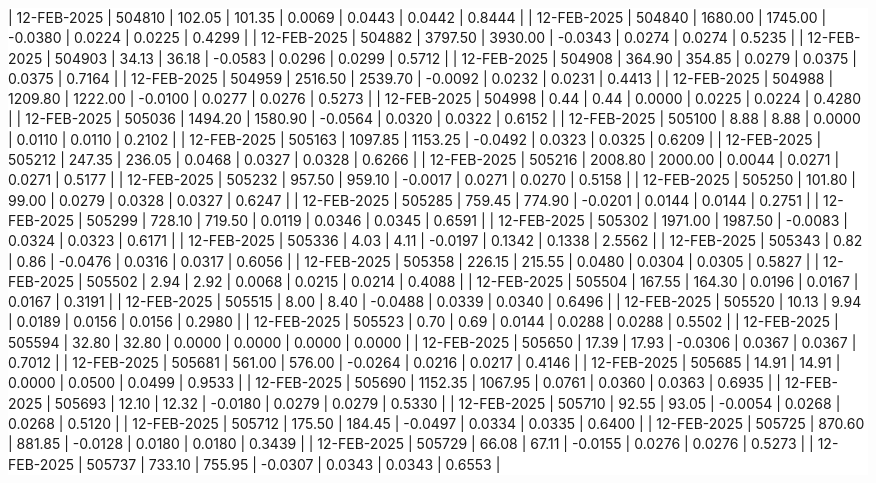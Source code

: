 | 12-FEB-2025 | 504810 | 102.05 | 101.35 | 0.0069 | 0.0443 | 0.0442 | 0.8444 |
| 12-FEB-2025 | 504840 | 1680.00 | 1745.00 | -0.0380 | 0.0224 | 0.0225 | 0.4299 |
| 12-FEB-2025 | 504882 | 3797.50 | 3930.00 | -0.0343 | 0.0274 | 0.0274 | 0.5235 |
| 12-FEB-2025 | 504903 | 34.13 | 36.18 | -0.0583 | 0.0296 | 0.0299 | 0.5712 |
| 12-FEB-2025 | 504908 | 364.90 | 354.85 | 0.0279 | 0.0375 | 0.0375 | 0.7164 |
| 12-FEB-2025 | 504959 | 2516.50 | 2539.70 | -0.0092 | 0.0232 | 0.0231 | 0.4413 |
| 12-FEB-2025 | 504988 | 1209.80 | 1222.00 | -0.0100 | 0.0277 | 0.0276 | 0.5273 |
| 12-FEB-2025 | 504998 | 0.44 | 0.44 | 0.0000 | 0.0225 | 0.0224 | 0.4280 |
| 12-FEB-2025 | 505036 | 1494.20 | 1580.90 | -0.0564 | 0.0320 | 0.0322 | 0.6152 |
| 12-FEB-2025 | 505100 | 8.88 | 8.88 | 0.0000 | 0.0110 | 0.0110 | 0.2102 |
| 12-FEB-2025 | 505163 | 1097.85 | 1153.25 | -0.0492 | 0.0323 | 0.0325 | 0.6209 |
| 12-FEB-2025 | 505212 | 247.35 | 236.05 | 0.0468 | 0.0327 | 0.0328 | 0.6266 |
| 12-FEB-2025 | 505216 | 2008.80 | 2000.00 | 0.0044 | 0.0271 | 0.0271 | 0.5177 |
| 12-FEB-2025 | 505232 | 957.50 | 959.10 | -0.0017 | 0.0271 | 0.0270 | 0.5158 |
| 12-FEB-2025 | 505250 | 101.80 | 99.00 | 0.0279 | 0.0328 | 0.0327 | 0.6247 |
| 12-FEB-2025 | 505285 | 759.45 | 774.90 | -0.0201 | 0.0144 | 0.0144 | 0.2751 |
| 12-FEB-2025 | 505299 | 728.10 | 719.50 | 0.0119 | 0.0346 | 0.0345 | 0.6591 |
| 12-FEB-2025 | 505302 | 1971.00 | 1987.50 | -0.0083 | 0.0324 | 0.0323 | 0.6171 |
| 12-FEB-2025 | 505336 | 4.03 | 4.11 | -0.0197 | 0.1342 | 0.1338 | 2.5562 |
| 12-FEB-2025 | 505343 | 0.82 | 0.86 | -0.0476 | 0.0316 | 0.0317 | 0.6056 |
| 12-FEB-2025 | 505358 | 226.15 | 215.55 | 0.0480 | 0.0304 | 0.0305 | 0.5827 |
| 12-FEB-2025 | 505502 | 2.94 | 2.92 | 0.0068 | 0.0215 | 0.0214 | 0.4088 |
| 12-FEB-2025 | 505504 | 167.55 | 164.30 | 0.0196 | 0.0167 | 0.0167 | 0.3191 |
| 12-FEB-2025 | 505515 | 8.00 | 8.40 | -0.0488 | 0.0339 | 0.0340 | 0.6496 |
| 12-FEB-2025 | 505520 | 10.13 | 9.94 | 0.0189 | 0.0156 | 0.0156 | 0.2980 |
| 12-FEB-2025 | 505523 | 0.70 | 0.69 | 0.0144 | 0.0288 | 0.0288 | 0.5502 |
| 12-FEB-2025 | 505594 | 32.80 | 32.80 | 0.0000 | 0.0000 | 0.0000 | 0.0000 |
| 12-FEB-2025 | 505650 | 17.39 | 17.93 | -0.0306 | 0.0367 | 0.0367 | 0.7012 |
| 12-FEB-2025 | 505681 | 561.00 | 576.00 | -0.0264 | 0.0216 | 0.0217 | 0.4146 |
| 12-FEB-2025 | 505685 | 14.91 | 14.91 | 0.0000 | 0.0500 | 0.0499 | 0.9533 |
| 12-FEB-2025 | 505690 | 1152.35 | 1067.95 | 0.0761 | 0.0360 | 0.0363 | 0.6935 |
| 12-FEB-2025 | 505693 | 12.10 | 12.32 | -0.0180 | 0.0279 | 0.0279 | 0.5330 |
| 12-FEB-2025 | 505710 | 92.55 | 93.05 | -0.0054 | 0.0268 | 0.0268 | 0.5120 |
| 12-FEB-2025 | 505712 | 175.50 | 184.45 | -0.0497 | 0.0334 | 0.0335 | 0.6400 |
| 12-FEB-2025 | 505725 | 870.60 | 881.85 | -0.0128 | 0.0180 | 0.0180 | 0.3439 |
| 12-FEB-2025 | 505729 | 66.08 | 67.11 | -0.0155 | 0.0276 | 0.0276 | 0.5273 |
| 12-FEB-2025 | 505737 | 733.10 | 755.95 | -0.0307 | 0.0343 | 0.0343 | 0.6553 |